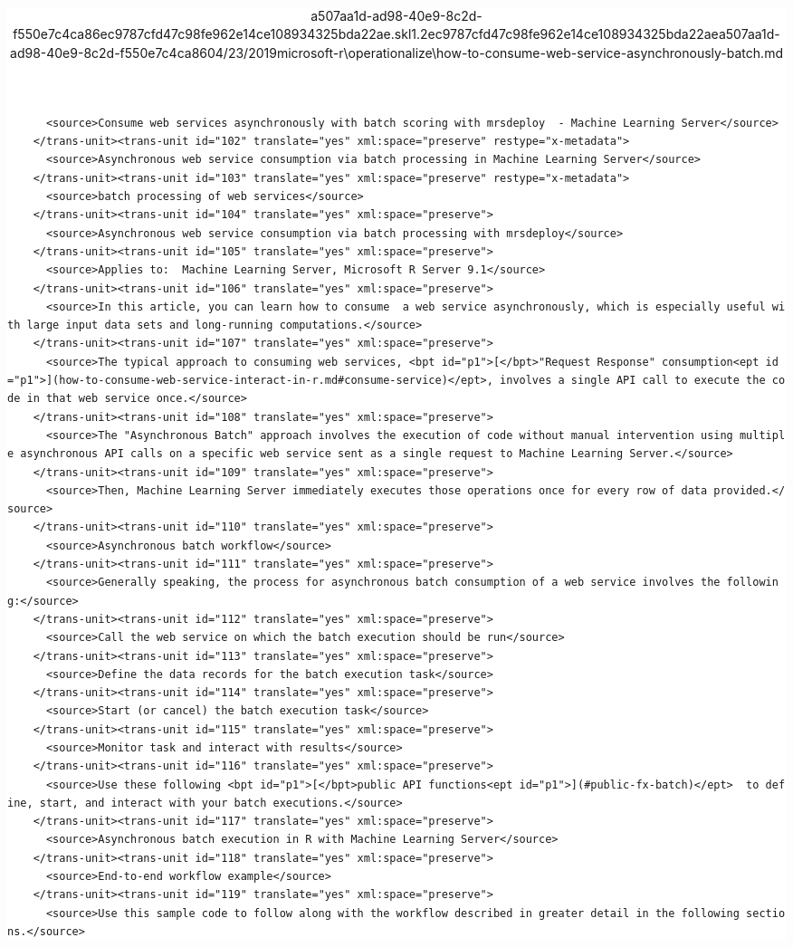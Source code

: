 <?xml version="1.0"?><xliff version="1.2" xmlns="urn:oasis:names:tc:xliff:document:1.2" xmlns:xsi="http://www.w3.org/2001/XMLSchema-instance" xsi:schemaLocation="urn:oasis:names:tc:xliff:document:1.2 xliff-core-1.2-transitional.xsd"><file datatype="xml" original="how-to-consume-web-service-asynchronously-batch.md" source-language="en-US" target-language="en-US"><header><tool tool-id="mdxliff" tool-name="mdxliff" tool-version="1.0-1931010" tool-company="Microsoft" /><xliffext:skl_file_name xmlns:xliffext="urn:microsoft:content:schema:xliffextensions">a507aa1d-ad98-40e9-8c2d-f550e7c4ca86ec9787cfd47c98fe962e14ce108934325bda22ae.skl</xliffext:skl_file_name><xliffext:version xmlns:xliffext="urn:microsoft:content:schema:xliffextensions">1.2</xliffext:version><xliffext:ms.openlocfilehash xmlns:xliffext="urn:microsoft:content:schema:xliffextensions">ec9787cfd47c98fe962e14ce108934325bda22ae</xliffext:ms.openlocfilehash><xliffext:ms.sourcegitcommit xmlns:xliffext="urn:microsoft:content:schema:xliffextensions">a507aa1d-ad98-40e9-8c2d-f550e7c4ca86</xliffext:ms.sourcegitcommit><xliffext:ms.lasthandoff xmlns:xliffext="urn:microsoft:content:schema:xliffextensions">04/23/2019</xliffext:ms.lasthandoff><xliffext:ms.openlocfilepath xmlns:xliffext="urn:microsoft:content:schema:xliffextensions">microsoft-r\operationalize\how-to-consume-web-service-asynchronously-batch.md</xliffext:ms.openlocfilepath></header><body><group id="content" extype="content"><trans-unit id="101" translate="yes" xml:space="preserve" restype="x-metadata">
          <source>Consume web services asynchronously with batch scoring with mrsdeploy  - Machine Learning Server</source>
        </trans-unit><trans-unit id="102" translate="yes" xml:space="preserve" restype="x-metadata">
          <source>Asynchronous web service consumption via batch processing in Machine Learning Server</source>
        </trans-unit><trans-unit id="103" translate="yes" xml:space="preserve" restype="x-metadata">
          <source>batch processing of web services</source>
        </trans-unit><trans-unit id="104" translate="yes" xml:space="preserve">
          <source>Asynchronous web service consumption via batch processing with mrsdeploy</source>
        </trans-unit><trans-unit id="105" translate="yes" xml:space="preserve">
          <source>Applies to:  Machine Learning Server, Microsoft R Server 9.1</source>
        </trans-unit><trans-unit id="106" translate="yes" xml:space="preserve">
          <source>In this article, you can learn how to consume  a web service asynchronously, which is especially useful with large input data sets and long-running computations.</source>
        </trans-unit><trans-unit id="107" translate="yes" xml:space="preserve">
          <source>The typical approach to consuming web services, <bpt id="p1">[</bpt>"Request Response" consumption<ept id="p1">](how-to-consume-web-service-interact-in-r.md#consume-service)</ept>, involves a single API call to execute the code in that web service once.</source>
        </trans-unit><trans-unit id="108" translate="yes" xml:space="preserve">
          <source>The "Asynchronous Batch" approach involves the execution of code without manual intervention using multiple asynchronous API calls on a specific web service sent as a single request to Machine Learning Server.</source>
        </trans-unit><trans-unit id="109" translate="yes" xml:space="preserve">
          <source>Then, Machine Learning Server immediately executes those operations once for every row of data provided.</source>
        </trans-unit><trans-unit id="110" translate="yes" xml:space="preserve">
          <source>Asynchronous batch workflow</source>
        </trans-unit><trans-unit id="111" translate="yes" xml:space="preserve">
          <source>Generally speaking, the process for asynchronous batch consumption of a web service involves the following:</source>
        </trans-unit><trans-unit id="112" translate="yes" xml:space="preserve">
          <source>Call the web service on which the batch execution should be run</source>
        </trans-unit><trans-unit id="113" translate="yes" xml:space="preserve">
          <source>Define the data records for the batch execution task</source>
        </trans-unit><trans-unit id="114" translate="yes" xml:space="preserve">
          <source>Start (or cancel) the batch execution task</source>
        </trans-unit><trans-unit id="115" translate="yes" xml:space="preserve">
          <source>Monitor task and interact with results</source>
        </trans-unit><trans-unit id="116" translate="yes" xml:space="preserve">
          <source>Use these following <bpt id="p1">[</bpt>public API functions<ept id="p1">](#public-fx-batch)</ept>  to define, start, and interact with your batch executions.</source>
        </trans-unit><trans-unit id="117" translate="yes" xml:space="preserve">
          <source>Asynchronous batch execution in R with Machine Learning Server</source>
        </trans-unit><trans-unit id="118" translate="yes" xml:space="preserve">
          <source>End-to-end workflow example</source>
        </trans-unit><trans-unit id="119" translate="yes" xml:space="preserve">
          <source>Use this sample code to follow along with the workflow described in greater detail in the following sections.</source>